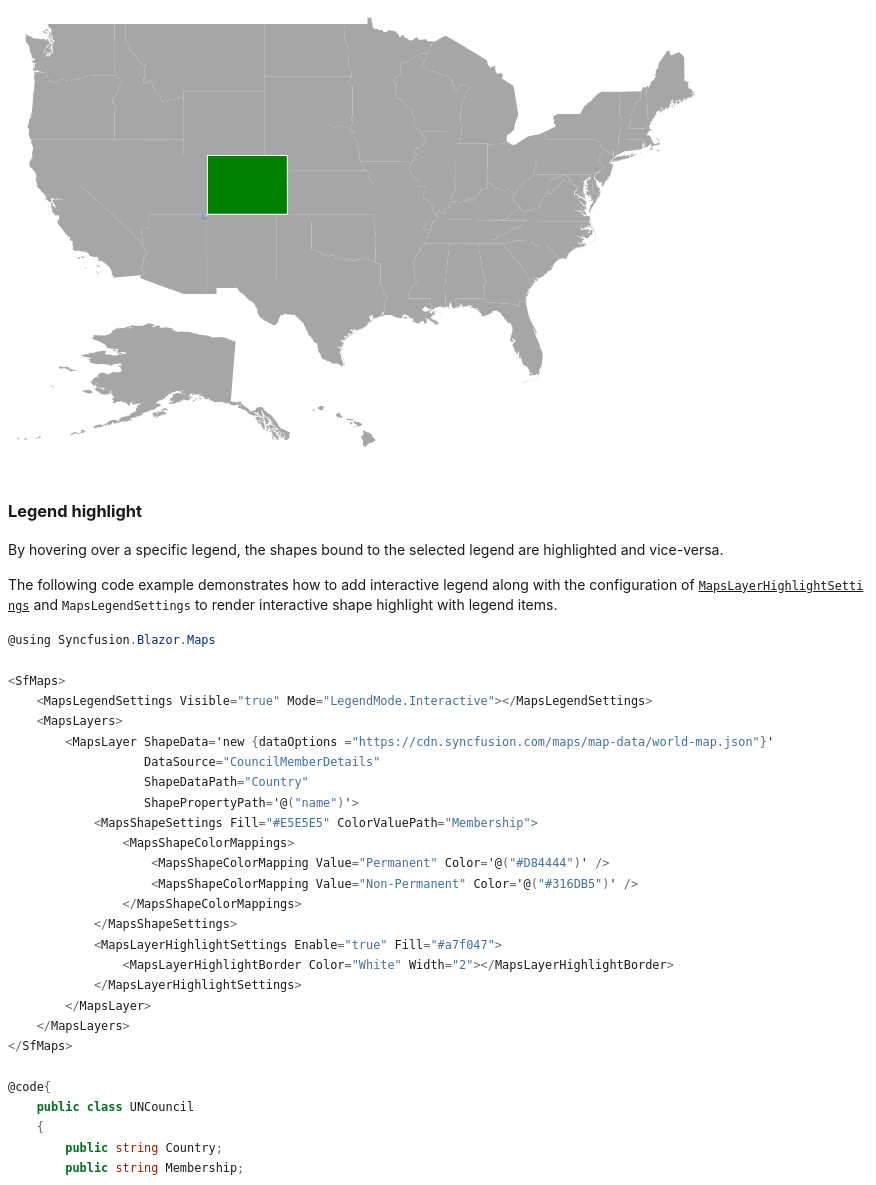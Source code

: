 ![Maps with highlighting shape](./images/UserInteraction/Highlight.png)

### Legend highlight

By hovering over a specific legend, the shapes bound to the selected legend are highlighted and vice-versa.

The following code example demonstrates how to add interactive legend along with the configuration of [`MapsLayerHighlightSettings`](tps://help.syncfusion.com/cr/aspnetcore-blazor/Syncfusion.Blazor~Syncfusion.Blazor.Maps.LayerHighlightSettings_members.html) and `MapsLegendSettings` to render interactive shape highlight with legend items.

```csharp
@using Syncfusion.Blazor.Maps

<SfMaps>
    <MapsLegendSettings Visible="true" Mode="LegendMode.Interactive"></MapsLegendSettings>
    <MapsLayers>
        <MapsLayer ShapeData='new {dataOptions ="https://cdn.syncfusion.com/maps/map-data/world-map.json"}'
                   DataSource="CouncilMemberDetails"
                   ShapeDataPath="Country"
                   ShapePropertyPath='@("name")'>
            <MapsShapeSettings Fill="#E5E5E5" ColorValuePath="Membership">
                <MapsShapeColorMappings>
                    <MapsShapeColorMapping Value="Permanent" Color='@("#D84444")' />
                    <MapsShapeColorMapping Value="Non-Permanent" Color='@("#316DB5")' />
                </MapsShapeColorMappings>
            </MapsShapeSettings>
            <MapsLayerHighlightSettings Enable="true" Fill="#a7f047">
                <MapsLayerHighlightBorder Color="White" Width="2"></MapsLayerHighlightBorder>
            </MapsLayerHighlightSettings>
        </MapsLayer>
    </MapsLayers>
</SfMaps>

@code{
    public class UNCouncil
    {
        public string Country;
        public string Membership;
```